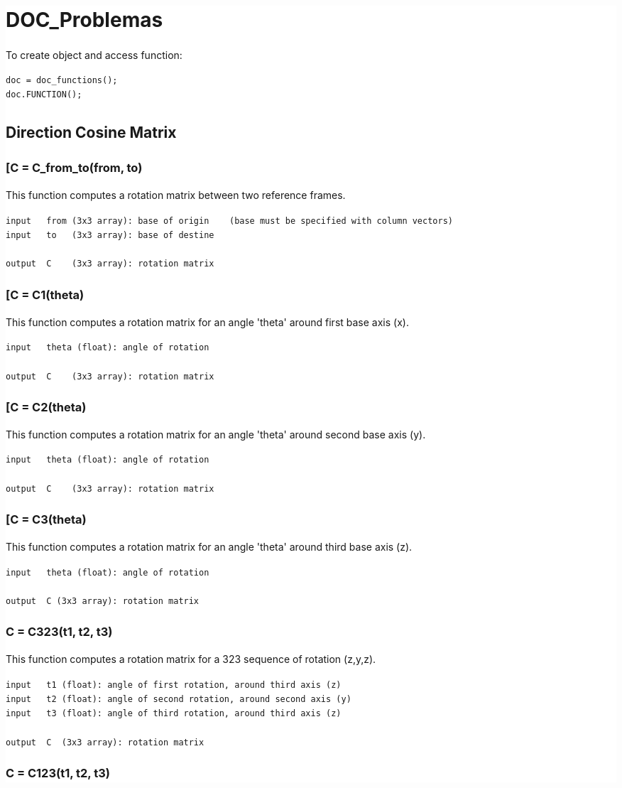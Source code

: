 # DOC_Problemas

To create object and access function:

    doc = doc_functions();
    doc.FUNCTION();

##  Direction Cosine Matrix

###  [C =  C_from_to(from, to)

This function computes a rotation matrix between two reference frames.

    input   from (3x3 array): base of origin    (base must be specified with column vectors)
    input   to   (3x3 array): base of destine

    output  C    (3x3 array): rotation matrix


###  [C =  C1(theta)

This function computes a rotation matrix for an angle 'theta' around first base axis (x).

    input   theta (float): angle of rotation

    output  C    (3x3 array): rotation matrix

###  [C =  C2(theta)

This function computes a rotation matrix for an angle 'theta' around second base axis (y).

    input   theta (float): angle of rotation

    output  C    (3x3 array): rotation matrix

###  [C =  C3(theta)

This function computes a rotation matrix for an angle 'theta' around third base axis (z).

    input   theta (float): angle of rotation

    output  C (3x3 array): rotation matrix


### C =  C323(t1, t2, t3)

This function computes a rotation matrix for a 323 sequence of rotation (z,y,z).

    input   t1 (float): angle of first rotation, around third axis (z)
    input   t2 (float): angle of second rotation, around second axis (y)
    input   t3 (float): angle of third rotation, around third axis (z)

    output  C  (3x3 array): rotation matrix

### C =  C123(t1, t2, t3)
